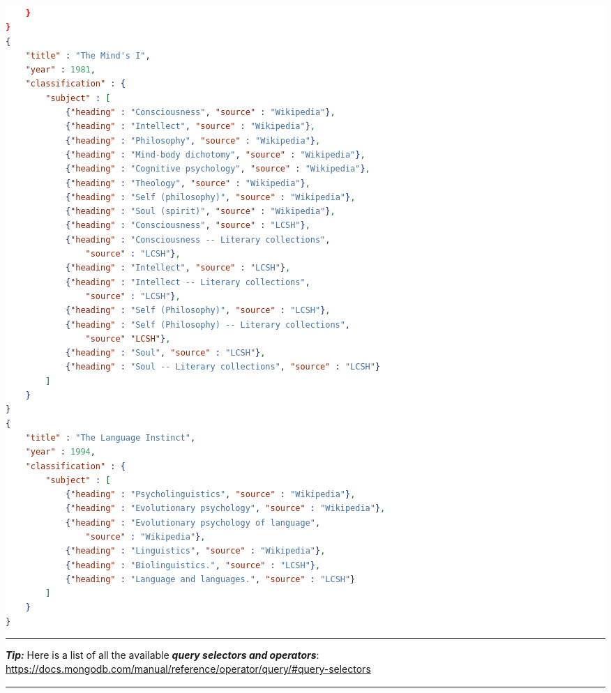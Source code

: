 ```json
    }
}
{
    "title" : "The Mind's I",
    "year" : 1981,
    "classification" : {
        "subject" : [
            {"heading" : "Consciousness", "source" : "Wikipedia"},
            {"heading" : "Intellect", "source" : "Wikipedia"},
            {"heading" : "Philosophy", "source" : "Wikipedia"},
            {"heading" : "Mind-body dichotomy", "source" : "Wikipedia"},
            {"heading" : "Cognitive psychology", "source" : "Wikipedia"},
            {"heading" : "Theology", "source" : "Wikipedia"},
            {"heading" : "Self (philosophy)", "source" : "Wikipedia"},
            {"heading" : "Soul (spirit)", "source" : "Wikipedia"},
            {"heading" : "Consciousness", "source" : "LCSH"},
            {"heading" : "Consciousness -- Literary collections", 
                "source" : "LCSH"},
            {"heading" : "Intellect", "source" : "LCSH"},
            {"heading" : "Intellect -- Literary collections", 
                "source" : "LCSH"},
            {"heading" : "Self (Philosophy)", "source" : "LCSH"},
            {"heading" : "Self (Philosophy) -- Literary collections", 
                "source" "LCSH"},
            {"heading" : "Soul", "source" : "LCSH"},
            {"heading" : "Soul -- Literary collections", "source" : "LCSH"}
        ]
    }
}
{
    "title" : "The Language Instinct",
    "year" : 1994,
    "classification" : {
        "subject" : [
            {"heading" : "Psycholinguistics", "source" : "Wikipedia"},
            {"heading" : "Evolutionary psychology", "source" : "Wikipedia"},
            {"heading" : "Evolutionary psychology of language", 
                "source" : "Wikipedia"},
            {"heading" : "Linguistics", "source" : "Wikipedia"},
            {"heading" : "Biolinguistics.", "source" : "LCSH"},
            {"heading" : "Language and languages.", "source" : "LCSH"}
        ]
    }
}
```

---

***Tip:*** Here is a list of all the available ***query selectors and operators***: https://docs.mongodb.com/manual/reference/operator/query/#query-selectors 

---
